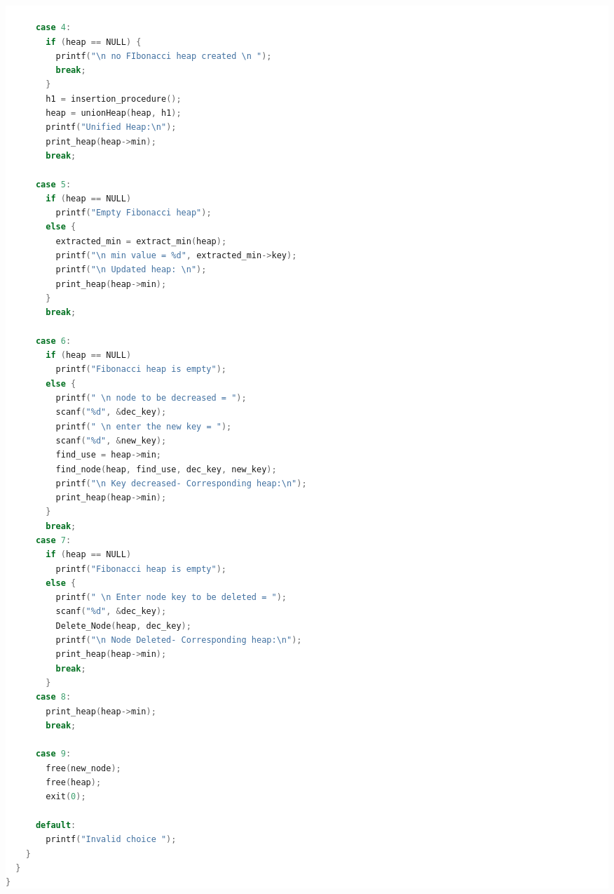 ```c

      case 4:
        if (heap == NULL) {
          printf("\n no FIbonacci heap created \n ");
          break;
        }
        h1 = insertion_procedure();
        heap = unionHeap(heap, h1);
        printf("Unified Heap:\n");
        print_heap(heap->min);
        break;

      case 5:
        if (heap == NULL)
          printf("Empty Fibonacci heap");
        else {
          extracted_min = extract_min(heap);
          printf("\n min value = %d", extracted_min->key);
          printf("\n Updated heap: \n");
          print_heap(heap->min);
        }
        break;

      case 6:
        if (heap == NULL)
          printf("Fibonacci heap is empty");
        else {
          printf(" \n node to be decreased = ");
          scanf("%d", &dec_key);
          printf(" \n enter the new key = ");
          scanf("%d", &new_key);
          find_use = heap->min;
          find_node(heap, find_use, dec_key, new_key);
          printf("\n Key decreased- Corresponding heap:\n");
          print_heap(heap->min);
        }
        break;
      case 7:
        if (heap == NULL)
          printf("Fibonacci heap is empty");
        else {
          printf(" \n Enter node key to be deleted = ");
          scanf("%d", &dec_key);
          Delete_Node(heap, dec_key);
          printf("\n Node Deleted- Corresponding heap:\n");
          print_heap(heap->min);
          break;
        }
      case 8:
        print_heap(heap->min);
        break;

      case 9:
        free(new_node);
        free(heap);
        exit(0);

      default:
        printf("Invalid choice ");
    }
  }
}
```